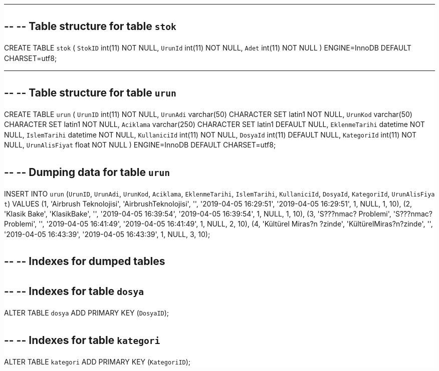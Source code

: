 -- --------------------------------------------------------

--
-- Table structure for table `stok`
--

CREATE TABLE `stok` (
  `StokID` int(11) NOT NULL,
  `UrunId` int(11) NOT NULL,
  `Adet` int(11) NOT NULL
) ENGINE=InnoDB DEFAULT CHARSET=utf8;

-- --------------------------------------------------------

--
-- Table structure for table `urun`
--

CREATE TABLE `urun` (
  `UrunID` int(11) NOT NULL,
  `UrunAdi` varchar(50) CHARACTER SET latin1 NOT NULL,
  `UrunKod` varchar(50) CHARACTER SET latin1 NOT NULL,
  `Aciklama` varchar(250) CHARACTER SET latin1 DEFAULT NULL,
  `EklenmeTarihi` datetime NOT NULL,
  `IslemTarihi` datetime NOT NULL,
  `KullaniciId` int(11) NOT NULL,
  `DosyaId` int(11) DEFAULT NULL,
  `KategoriId` int(11) NOT NULL,
  `UrunAlisFiyat` float NOT NULL
) ENGINE=InnoDB DEFAULT CHARSET=utf8;

--
-- Dumping data for table `urun`
--

INSERT INTO `urun` (`UrunID`, `UrunAdi`, `UrunKod`, `Aciklama`, `EklenmeTarihi`, `IslemTarihi`, `KullaniciId`, `DosyaId`, `KategoriId`, `UrunAlisFiyat`) VALUES
(1, 'Airbrush Teknolojisi', 'AirbrushTeknolojisi', '', '2019-04-05 16:29:51', '2019-04-05 16:29:51', 1, NULL, 1, 10),
(2, 'Klasik Bake', 'KlasikBake', '', '2019-04-05 16:39:54', '2019-04-05 16:39:54', 1, NULL, 1, 10),
(3, 'S???nmac? Problemi', 'S???nmac?Problemi', '', '2019-04-05 16:41:49', '2019-04-05 16:41:49', 1, NULL, 2, 10),
(4, 'Kültürel Miras?n ?zinde', 'KültürelMiras?n?zinde', '', '2019-04-05 16:43:39', '2019-04-05 16:43:39', 1, NULL, 3, 10);

--
-- Indexes for dumped tables
--

--
-- Indexes for table `dosya`
--
ALTER TABLE `dosya`
  ADD PRIMARY KEY (`DosyaID`);

--
-- Indexes for table `kategori`
--
ALTER TABLE `kategori`
  ADD PRIMARY KEY (`KategoriID`);
